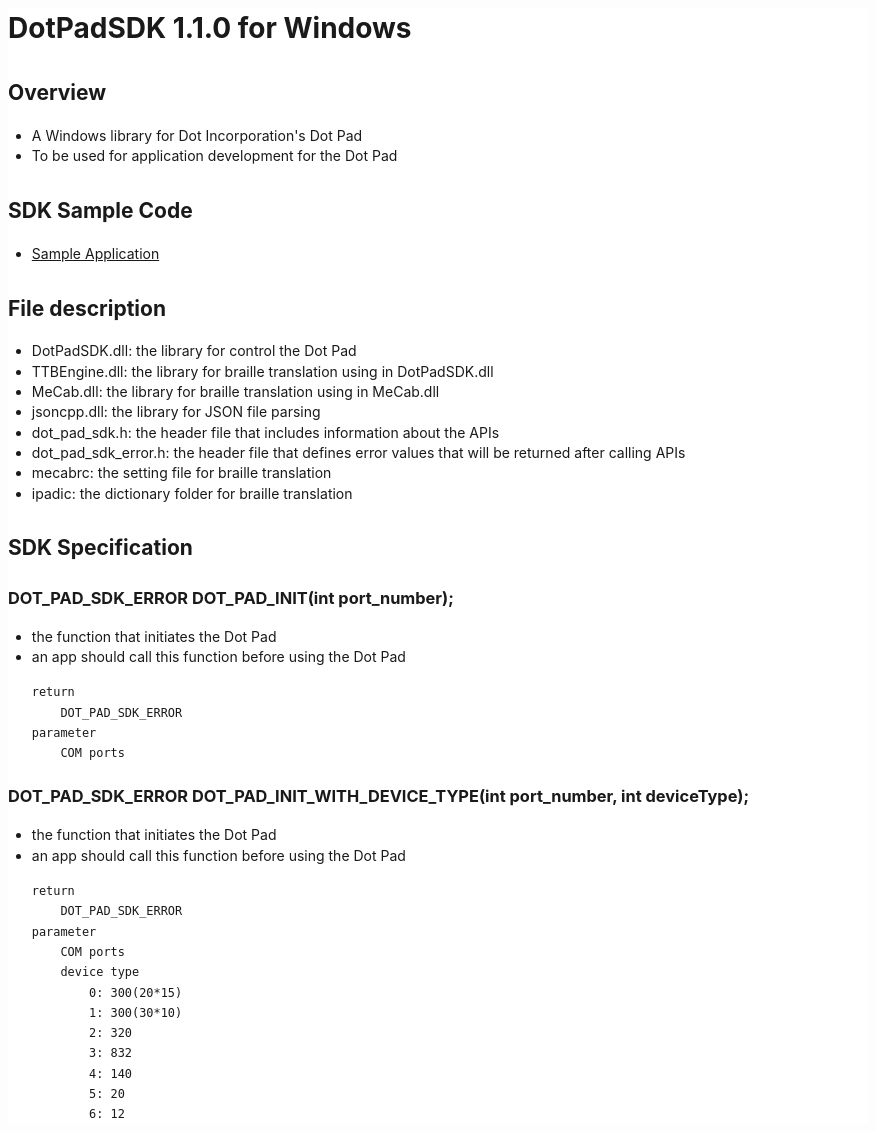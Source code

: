 # DotPadSDK 1.1.0 for Windows

## Overview
* A Windows library for Dot Incorporation's Dot Pad
* To be used for application development for the Dot Pad

## SDK Sample Code
* [Sample Application](https://github.com/dotincorp/dotpad-sample-code/tree/main/Windows/1.0.0)

## File description
* DotPadSDK.dll: the library for control the Dot Pad
* TTBEngine.dll: the library for braille translation using in DotPadSDK.dll
* MeCab.dll: the library for braille translation using in MeCab.dll
* jsoncpp.dll: the library for JSON file parsing
* dot_pad_sdk.h: the header file that includes information about the APIs
* dot_pad_sdk_error.h: the header file that defines error values that will be returned after calling APIs
* mecabrc: the setting file for braille translation
* ipadic: the dictionary folder for braille translation

## SDK Specification
### DOT_PAD_SDK_ERROR DOT_PAD_INIT(int port_number);
* the function that initiates the Dot Pad
* an app should call this function before using the Dot Pad
    ```
    return
        DOT_PAD_SDK_ERROR
    parameter
        COM ports
    ```

### DOT_PAD_SDK_ERROR DOT_PAD_INIT_WITH_DEVICE_TYPE(int port_number, int deviceType);
* the function that initiates the Dot Pad
* an app should call this function before using the Dot Pad
    ```
    return
        DOT_PAD_SDK_ERROR
    parameter
        COM ports
        device type
            0: 300(20*15)
            1: 300(30*10)
            2: 320
            3: 832
            4: 140
            5: 20
            6: 12
    ```
